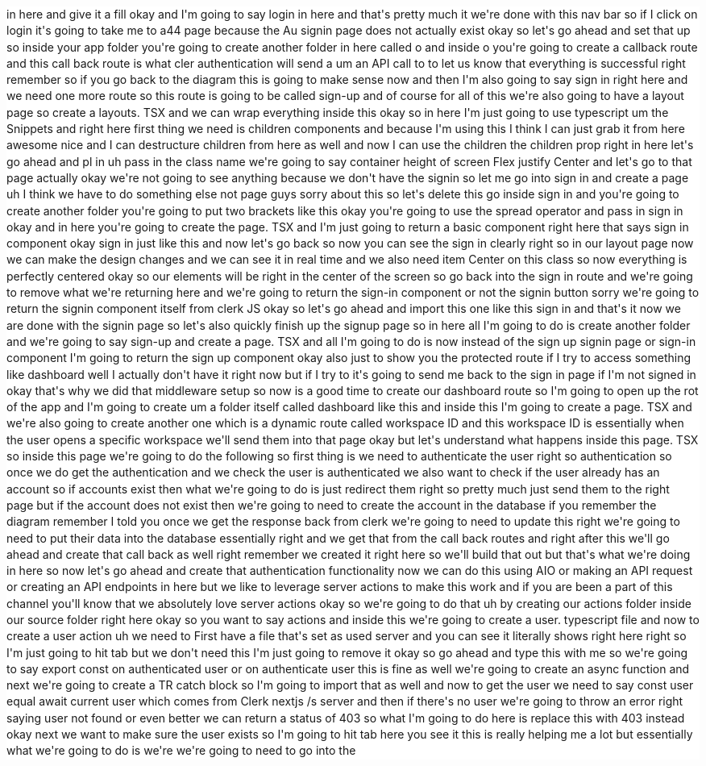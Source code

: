 in here and give it a fill okay and I'm going to say login in here and that's pretty much it we're done with this nav bar so if I click on login it's going to take me to a44 page because the Au signin page does not actually exist okay so let's go ahead and set that up so inside your app folder you're going to create another folder in here called o and inside o you're going to create a callback route and this call back route is what cler authentication will send a um an API call to to let us know that everything is successful right remember so if you go back to the diagram this is going to make sense now and then I'm also going to say sign in right here and we need one more route so this route is going to be called sign-up and of course for all of this we're also going to have a layout page so create a layouts. TSX and we can wrap everything inside this okay so in here I'm just going to use typescript um the Snippets and right here first thing we need is children components and because I'm using this I think I can just grab it from here awesome nice and I can destructure children from here as well and now I can use the children the children prop right in here let's go ahead and pl in uh pass in the class name we're going to say container height of screen Flex justify Center and let's go to that page actually okay we're not going to see anything because we don't have the signin so let me go into sign in and create a page uh I think we have to do something else not page guys sorry about this so let's delete this go inside sign in and you're going to create another folder you're going to put two brackets like this okay you're going to use the spread operator and pass in sign in okay and in here you're going to create the page. TSX and I'm just going to return a basic component right here that says sign in component okay sign in just like this and now let's go back so now you can see the sign in clearly right so in our layout page now we can make the design changes and we can see it in real time and we also need item Center on this class so now everything is perfectly centered okay so our elements will be right in the center of the screen so go back into the sign in route and we're going to remove what we're returning here and we're going to return the sign-in component or not the signin button sorry we're going to return the signin component itself from clerk JS okay so let's go ahead and import this one like this sign in and that's it now we are done with the signin page so let's also quickly finish up the signup page so in here all I'm going to do is create another folder and we're going to say sign-up and create a page. TSX and all I'm going to do is now instead of the sign up signin page or sign-in component I'm going to return the sign up component okay also just to show you the protected route if I try to access something like dashboard well I actually don't have it right now but if I try to it's going to send me back to the sign in page if I'm not signed in okay that's why we did that middleware setup so now is a good time to create our dashboard route so I'm going to open up the rot of the app and I'm going to create um a folder itself called dashboard like this and inside this I'm going to create a page. TSX and we're also going to create another one which is a dynamic route called workspace ID and this workspace ID is essentially when the user opens a specific workspace we'll send them into that page okay but let's understand what happens inside this page. TSX so inside this page we're going to do the following so first thing is we need to authenticate the user right so authentication so once we do get the authentication and we check the user is authenticated we also want to check if the user already has an account so if accounts exist then what we're going to do is just redirect them right so pretty much just send them to the right page but if the account does not exist then we're going to need to create the account in the database if you remember the diagram remember I told you once we get the response back from clerk we're going to need to update this right we're going to need to put their data into the database essentially right and we get that from the call back routes and right after this we'll go ahead and create that call back as well right remember we created it right here so we'll build that out but that's what we're doing in here so now let's go ahead and create that authentication functionality now we can do this using AIO or making an API request or creating an API endpoints in here but we like to leverage server actions to make this work and if you are been a part of this channel you'll know that we absolutely love server actions okay so we're going to do that uh by creating our actions folder inside our source folder right here okay so you want to say actions and inside this we're going to create a user. typescript file and now to create a user action uh we need to First have a file that's set as used server and you can see it literally shows right here right so I'm just going to hit tab but we don't need this I'm just going to remove it okay so go ahead and type this with me so we're going to say export const on authenticated user or on authenticate user this is fine as well we're going to create an async function and next we're going to create a TR catch block so I'm going to import that as well and now to get the user we need to say const user equal await current user which comes from Clerk nextjs /s server and then if there's no user we're going to throw an error right saying user not found or even better we can return a status of 403 so what I'm going to do here is replace this with 403 instead okay next we want to make sure the user exists so I'm going to hit tab here you see it this is really helping me a lot but essentially what we're going to do is we're we're going to need to go into the